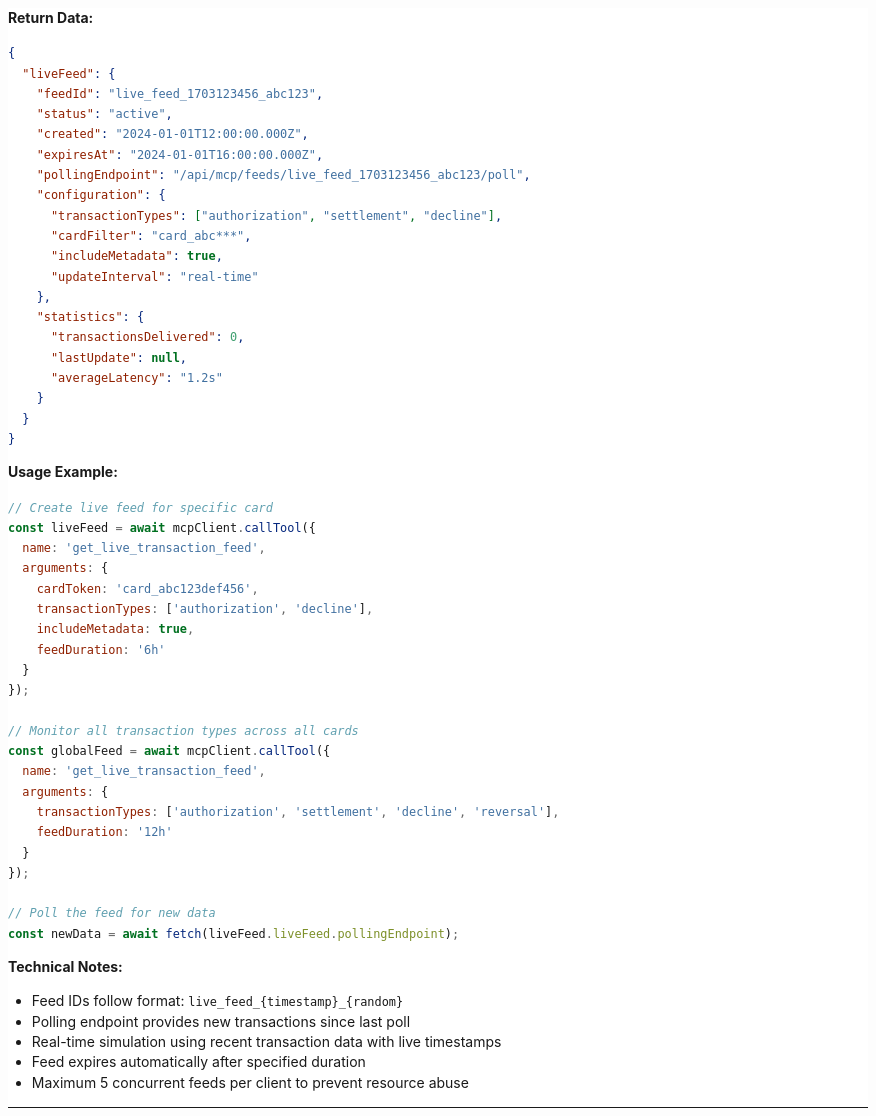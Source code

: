 **Return Data:**
```json
{
  "liveFeed": {
    "feedId": "live_feed_1703123456_abc123",
    "status": "active",
    "created": "2024-01-01T12:00:00.000Z",
    "expiresAt": "2024-01-01T16:00:00.000Z",
    "pollingEndpoint": "/api/mcp/feeds/live_feed_1703123456_abc123/poll",
    "configuration": {
      "transactionTypes": ["authorization", "settlement", "decline"],
      "cardFilter": "card_abc***",
      "includeMetadata": true,
      "updateInterval": "real-time"
    },
    "statistics": {
      "transactionsDelivered": 0,
      "lastUpdate": null,
      "averageLatency": "1.2s"
    }
  }
}
```

**Usage Example:**
```javascript
// Create live feed for specific card
const liveFeed = await mcpClient.callTool({
  name: 'get_live_transaction_feed',
  arguments: {
    cardToken: 'card_abc123def456',
    transactionTypes: ['authorization', 'decline'],
    includeMetadata: true,
    feedDuration: '6h'
  }
});

// Monitor all transaction types across all cards
const globalFeed = await mcpClient.callTool({
  name: 'get_live_transaction_feed',
  arguments: {
    transactionTypes: ['authorization', 'settlement', 'decline', 'reversal'],
    feedDuration: '12h'
  }
});

// Poll the feed for new data
const newData = await fetch(liveFeed.liveFeed.pollingEndpoint);
```

**Technical Notes:**
- Feed IDs follow format: `live_feed_{timestamp}_{random}`
- Polling endpoint provides new transactions since last poll
- Real-time simulation using recent transaction data with live timestamps
- Feed expires automatically after specified duration
- Maximum 5 concurrent feeds per client to prevent resource abuse

---